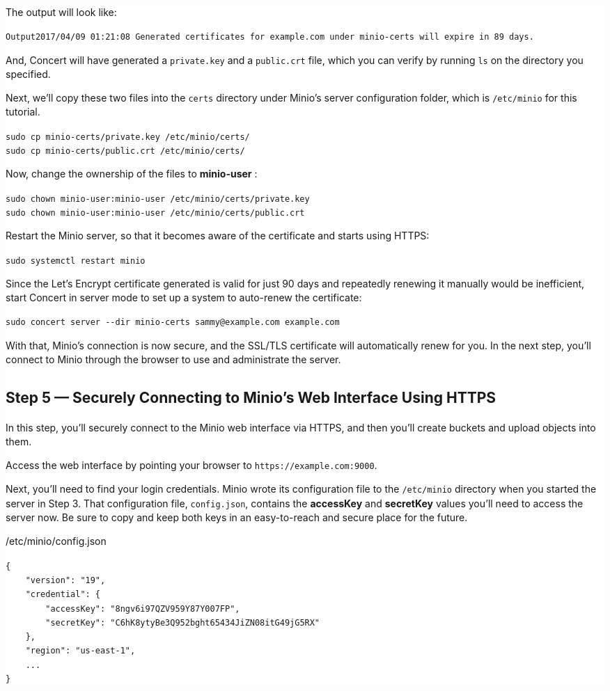 The output will look like:

    Output2017/04/09 01:21:08 Generated certificates for example.com under minio-certs will expire in 89 days.

And, Concert will have generated a `private.key` and a `public.crt` file, which you can verify by running `ls` on the directory you specified.

Next, we’ll copy these two files into the `certs` directory under Minio’s server configuration folder, which is `/etc/minio` for this tutorial.

    sudo cp minio-certs/private.key /etc/minio/certs/
    sudo cp minio-certs/public.crt /etc/minio/certs/

Now, change the ownership of the files to **minio-user** :

    sudo chown minio-user:minio-user /etc/minio/certs/private.key
    sudo chown minio-user:minio-user /etc/minio/certs/public.crt

Restart the Minio server, so that it becomes aware of the certificate and starts using HTTPS:

    sudo systemctl restart minio

Since the Let’s Encrypt certificate generated is valid for just 90 days and repeatedly renewing it manually would be inefficient, start Concert in server mode to set up a system to auto-renew the certificate:

    sudo concert server --dir minio-certs sammy@example.com example.com

With that, Minio’s connection is now secure, and the SSL/TLS certificate will automatically renew for you. In the next step, you’ll connect to Minio through the browser to use and administrate the server.

## Step 5 — Securely Connecting to Minio’s Web Interface Using HTTPS

In this step, you’ll securely connect to the Minio web interface via HTTPS, and then you’ll create buckets and upload objects into them.

Access the web interface by pointing your browser to `https://example.com:9000`.

Next, you’ll need to find your login credentials. Minio wrote its configuration file to the `/etc/minio` directory when you started the server in Step 3. That configuration file, `config.json`, contains the **accessKey** and **secretKey** values you’ll need to access the server now. Be sure to copy and keep both keys in an easy-to-reach and secure place for the future.

/etc/minio/config.json

    {
        "version": "19",
        "credential": {
            "accessKey": "8ngv6i97QZV959Y87Y007FP",
            "secretKey": "C6hK8ytyBe3Q952bght65434JiZN08itG49jG5RX"
        },
        "region": "us-east-1",
        ...
    }
